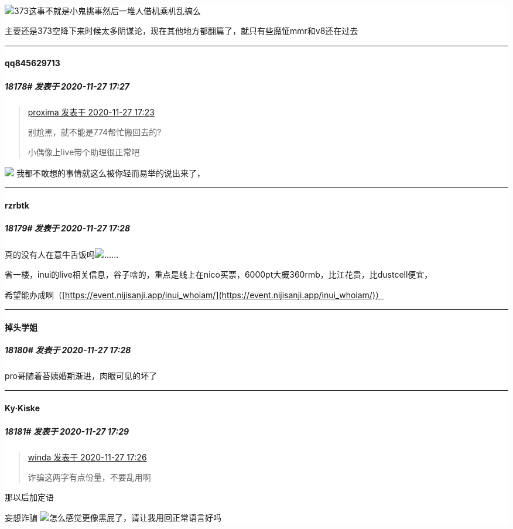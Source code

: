 
<img src="https://static.saraba1st.com/image/smiley/face2017/004.gif" referrerpolicy="no-referrer">373这事不就是小鬼挑事然后一堆人借机乘机乱搞么

主要还是373空降下来时候太多阴谋论，现在其他地方都翻篇了，就只有些魔怔mmr和v8还在过去


-----

####  qq845629713  
##### 18178#       发表于 2020-11-27 17:27


<blockquote><a href="httphttps://bbs.saraba1st.com/2b/forum.php?mod=redirect&amp;goto=findpost&amp;pid=49539925&amp;ptid=1969498" target="_blank">proxima 发表于 2020-11-27 17:23</a>

别尬黑，就不能是774帮忙搬回去的?

小偶像上live带个助理很正常吧</blockquote>
<img src="https://static.saraba1st.com/image/smiley/face2017/001.png" referrerpolicy="no-referrer"> 我都不敢想的事情就这么被你轻而易举的说出来了，


-----

####  rzrbtk  
##### 18179#       发表于 2020-11-27 17:28


真的没有人在意牛舌饭吗<img src="https://static.saraba1st.com/image/smiley/face2017/018.png" referrerpolicy="no-referrer">......

省一楼，inui的live相关信息，谷子啥的，重点是线上在nico买票，6000pt大概360rmb，比江花贵，比dustcell便宜，

希望能办成啊（[https://event.nijisanji.app/inui_whoiam/](https://event.nijisanji.app/inui_whoiam/)）


-----

####  掉头学姐  
##### 18180#       发表于 2020-11-27 17:28


pro哥随着苔姨婚期渐进，肉眼可见的坏了


-----

####  Ky·Kiske  
##### 18181#       发表于 2020-11-27 17:29


<blockquote><a href="httphttps://bbs.saraba1st.com/2b/forum.php?mod=redirect&amp;goto=findpost&amp;pid=49539969&amp;ptid=1969498" target="_blank">winda 发表于 2020-11-27 17:26</a>

诈骗这两字有点份量，不要乱用啊</blockquote>
那以后加定语


妄想诈骗 
<img src="https://static.saraba1st.com/image/smiley/face2017/068.png" referrerpolicy="no-referrer">怎么感觉更像黑屁了，请让我用回正常语言好吗
